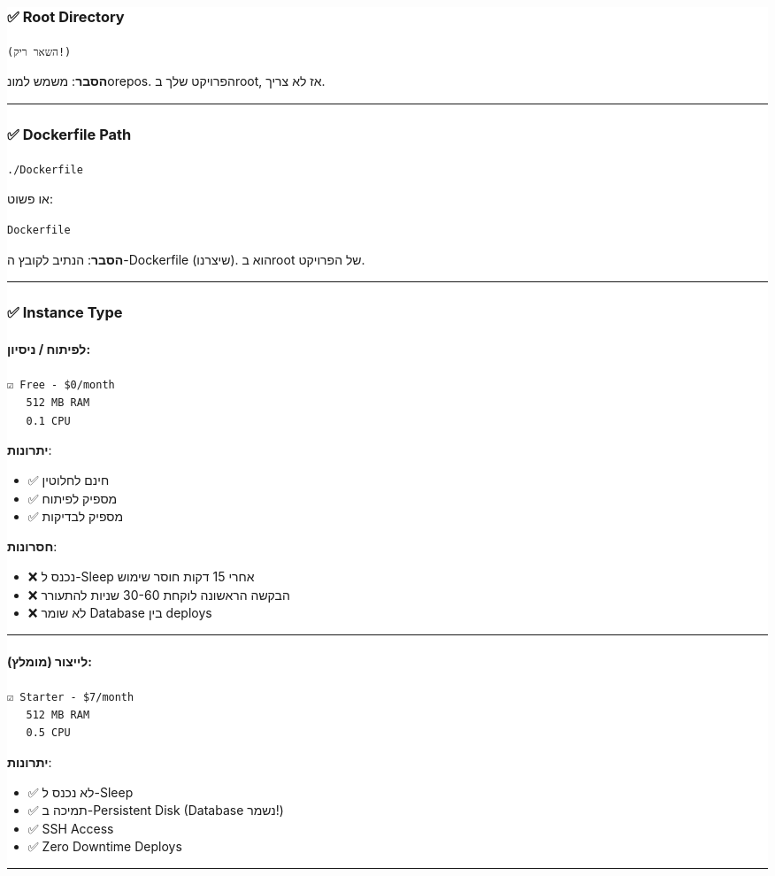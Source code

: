 
### ✅ Root Directory
```
(השאר ריק!)
```
**הסבר**: משמש למונorepos. הפרויקט שלך בroot, אז לא צריך.

---

### ✅ Dockerfile Path
```
./Dockerfile
```
או פשוט:
```
Dockerfile
```
**הסבר**: הנתיב לקובץ ה-Dockerfile (שיצרנו). הוא בroot של הפרויקט.

---

### ✅ Instance Type

#### לפיתוח / ניסיון:
```
☑️ Free - $0/month
   512 MB RAM
   0.1 CPU
```

**יתרונות**:
- ✅ חינם לחלוטין
- ✅ מספיק לפיתוח
- ✅ מספיק לבדיקות

**חסרונות**:
- ❌ נכנס ל-Sleep אחרי 15 דקות חוסר שימוש
- ❌ הבקשה הראשונה לוקחת 30-60 שניות להתעורר
- ❌ לא שומר Database בין deploys

---

#### לייצור (מומלץ):
```
☑️ Starter - $7/month
   512 MB RAM
   0.5 CPU
```

**יתרונות**:
- ✅ לא נכנס ל-Sleep
- ✅ תמיכה ב-Persistent Disk (Database נשמר!)
- ✅ SSH Access
- ✅ Zero Downtime Deploys

---